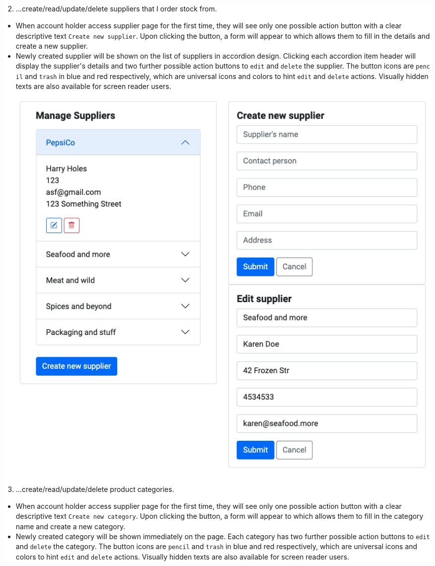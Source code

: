 2. ...create/read/update/delete suppliers that I order stock from.
* When account holder access supplier page for the first time, they will see only one possible action button with a clear descriptive text `Create new supplier`. Upon clicking the button, a form will appear to which allows them to fill in the details and create a new supplier.
* Newly created supplier will be shown on the list of suppliers in accordion design. Clicking each accordion item header will display the supplier's details and two further possible action buttons to `edit` and `delete` the supplier. The button icons are `pencil` and `trash` in blue and red respectively, which are universal icons and colors to hint `edit` and `delete` actions. Visually hidden texts are also available for screen reader users.
![Supplier management](readme-assets/features/features-supplier-management.png)

3. ...create/read/update/delete product categories.
* When account holder access supplier page for the first time, they will see only one possible action button with a clear descriptive text `Create new category`. Upon clicking the button, a form will appear to which allows them to fill in the category name and create a new category.
* Newly created category will be shown immediately on the page. Each category has two further possible action buttons to `edit` and `delete` the category. The button icons are `pencil` and `trash` in blue and red respectively, which are universal icons and colors to hint `edit` and `delete` actions. Visually hidden texts are also available for screen reader users.